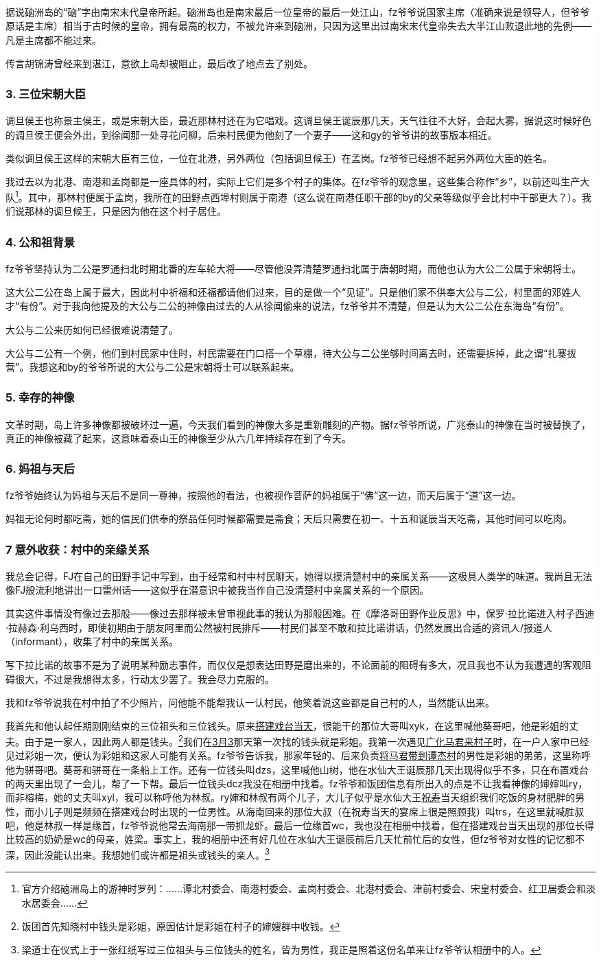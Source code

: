 据说硇洲岛的“硇”字由南宋末代皇帝所起。硇洲岛也是南宋最后一位皇帝的最后一处江山，fz爷爷说国家主席（准确来说是领导人，但爷爷原话是主席）相当于古时候的皇帝，拥有最高的权力，不被允许来到硇洲，只因为这里出过南宋末代皇帝失去大半江山败退此地的先例——凡是主席都不能过来。

传言胡锦涛曾经来到湛江，意欲上岛却被阻止，最后改了地点去了别处。

### 3. 三位宋朝大臣

调旦侯王也称景主侯王，或是宋朝大臣，最近那林村还在为它唱戏。这调旦侯王诞辰那几天，天气往往不大好，会起大雾，据说这时候好色的调旦侯王便会外出，到徐闻那一处寻花问柳，后来村民便为他刻了一个妻子——这和gy的爷爷讲的故事版本相近。

类似调旦侯王这样的宋朝大臣有三位，一位在北港，另外两位（包括调旦候王）在孟岗。fz爷爷已经想不起另外两位大臣的姓名。

我过去以为北港、南港和孟岗都是一座具体的村，实际上它们是多个村子的集体。在fz爷爷的观念里，这些集合称作“乡”，以前还叫生产大队[^3]。其中，那林村便属于孟岗，我所在的田野点西埠村则属于南港（这么说在南港任职干部的by的父亲等级似乎会比村中干部更大？）。我们说那林的调旦候王，只是因为他在这个村子居住。

[^3]: 官方介绍硇洲岛上的游神时罗列：……谭北村委会、南港村委会、孟岗村委会、北港村委会、津前村委会、宋皇村委会、红卫居委会和淡水居委会……

### 4. 公和祖背景

fz爷爷坚持认为二公是罗通扫北时期北番的左车轮大将——尽管他没弄清楚罗通扫北属于唐朝时期，而他也认为大公二公属于宋朝将士。

这大公二公在岛上属于最大，因此村中祈福和还福都请他们过来，目的是做一个“见证”。只是他们家不供奉大公与二公，村里面的邓姓人才“有份”。对于我向他提及的大公与二公的神像由过去的人从徐闻偷来的说法，fz爷爷并不清楚，但是认为大公二公在东海岛“有份”。

大公与二公来历如何已经很难说清楚了。

大公与二公有一个例，他们到村民家中住时，村民需要在门口搭一个草棚，待大公与二公坐够时间离去时，还需要拆掉，此之谓“扎寨拔营”。我想这和by的爷爷所说的大公与二公是宋朝将士可以联系起来。

### 5. 幸存的神像

文革时期，岛上许多神像都被破坏过一遍，今天我们看到的神像大多是重新雕刻的产物。据fz爷爷所说，广兆泰山的神像在当时被替换了，真正的神像被藏了起来，这意味着泰山王的神像至少从六几年持续存在到了今天。

### 6. 妈祖与天后

fz爷爷始终认为妈祖与天后不是同一尊神，按照他的看法，也被视作菩萨的妈祖属于“佛”这一边，而天后属于“道”这一边。

妈祖无论何时都吃斋，她的信民们供奉的祭品任何时候都需要是斋食；天后只需要在初一、十五和诞辰当天吃斋，其他时间可以吃肉。

### 7 意外收获：村中的亲缘关系

我总会记得，FJ在自己的田野手记中写到，由于经常和村中村民聊天，她得以摸清楚村中的亲属关系——这极具人类学的味道。我尚且无法像FJ般流利地讲出一口雷州话——这似乎在潜意识中被我当作自己没清楚村中亲属关系的一个原因。

其实这件事情没有像过去那般——像过去那样被未曾审视此事的我认为那般困难。在《摩洛哥田野作业反思》中，保罗·拉比诺进入村子西迪·拉赫森·利乌西时，即使初期由于朋友阿里而公然被村民排斥——村民们甚至不敢和拉比诺讲话，仍然发展出合适的资讯人/报道人（informant），收集了村中的亲属关系。

写下拉比诺的故事不是为了说明某种励志事件，而仅仅是想表达田野是磨出来的，不论面前的阻碍有多大，况且我也不认为我遭遇的客观阻碍很大，不过是我想得太多，行动太少罢了。我会尽力克服的。

我和fz爷爷说我在村中拍了不少照片，问他能不能帮我认一认村民，他笑着说这些都是自己村的人，当然能认出来。

我首先和他认起任期刚刚结束的三位祖头和三位钱头。原来[搭建戏台当天](https://guozheng.rbind.io/posts/2024/03/field-essay-33/)，很能干的那位大哥叫xyk，在这里喊他葵哥吧，他是彩姐的丈夫。由于是一家人，因此两人都是钱头。[^4]我们在[3月3](https://guozheng.rbind.io/posts/2024/03/field-essay-32/)那天第一次找的钱头就是彩姐。我第一次遇见[广化马君来村子](https://guozheng.rbind.io/posts/2023/12/field-essay-10/)时，在一户人家中已经见过彩姐一次，便认为彩姐和这家人可能有关系。fz爷爷告诉我，那家年轻的、后来负责[将马君带到谭杰村](https://guozheng.rbind.io/posts/2024/01/field-essay-21/)的男性是彩姐的弟弟，这里称呼他为骈哥吧。葵哥和骈哥在一条船上工作。还有一位钱头叫dzs，这里喊他山树，他在水仙大王诞辰那几天出现得似乎不多，只在布置戏台的两天里出现了一会儿，帮了一下帮。最后一位钱头dcz我没在相册中找着。fz爷爷和饭团信息有所出入的点是不让我看神像的婶婶叫ry，而非榕梅，她的丈夫叫xyl，我可以称呼他为林叔。ry婶和林叔有两个儿子，大儿子似乎是水仙大王[祝寿](https://guozheng.rbind.io/posts/2024/03/field-essay-34/#祝寿)当天组织我们吃饭的身材肥胖的男性，而小儿子则是频频在搭建戏台时出现的一位男性。从海南回来的那位大叔（在祝寿当天的宴席上很是照顾我）叫trs，在这里就喊胜叔吧，他是林叔一样是缘首，fz爷爷说他常去海南那一带抓龙虾。最后一位缘首wc，我也没在相册中找着，但在搭建戏台当天出现的那位长得比较高的奶奶是wc的母亲，姓梁。事实上，我的相册中还有好几位在水仙大王诞辰前后几天忙前忙后的女性，但fz爷爷对女性的记忆都不深，因此没能认出来。我想她们或许都是祖头或钱头的亲人。[^5]


[^1]: 我没想到老爷子还真的惦记着喝酒的事儿，必须承认，很多时候我总认为别人和我的约定是一种客套，因此每每我和别人说起约定时，总是说得模糊不清，权当一种客套。但fz爷爷显然不是如此，游神那几天还给我打电话做了[提醒](https://guozheng.rbind.io/posts/2024/02/field-essay-28/)。
[^2]: 松哥过去在南方周末报写过一篇文章，询问当代大学生是否能和一位老人聊一个小时的天。我不清楚究竟有没有所谓的“现代性”影响，也不清楚过去的大学生如何，至少当代大学生乃至年轻人，别说与老人，哪怕是任何一个陌生人，花费一段时间相处起来都不是一件容易的事情。或许这不必然导致“小我”的膨胀，但我们喜欢活在自己的脑子里，遇到现实的人便感到困难和这势必是相关的。
[^4]: 饭团首先知晓村中钱头是彩姐，原因估计是彩姐在村子的婶嫂群中收钱。
[^5]: 梁道士在仪式上于一张红纸写过三位祖头与三位钱头的姓名，皆为男性，我正是照着这份名单来让fz爷爷认相册中的人。
[^6]: 我想by的这一段应该写在给他过生日那一天的[田野随笔](https://guozheng.rbind.io/posts/2024/03/field-essay-40/)中，但我却是在今天才想起来。